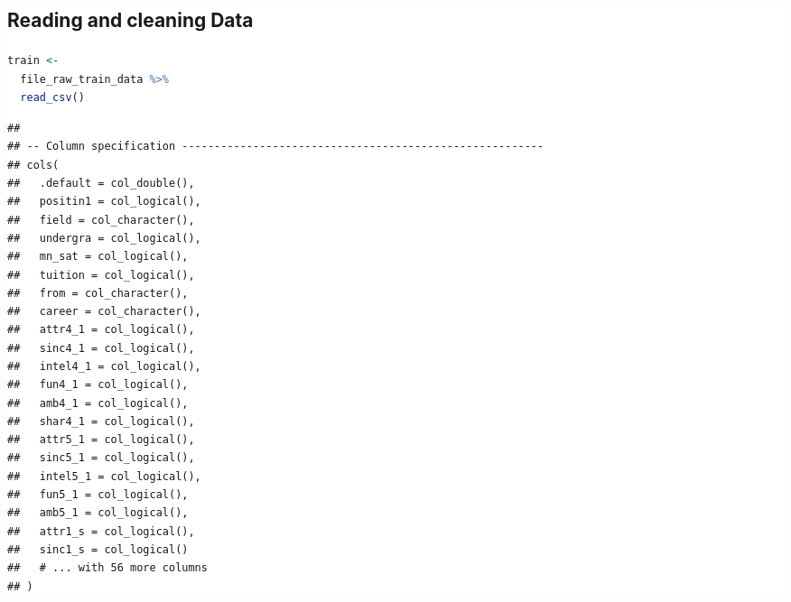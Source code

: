 ## Reading and cleaning Data

``` r
train <-
  file_raw_train_data %>% 
  read_csv()
```

    ## 
    ## -- Column specification --------------------------------------------------------
    ## cols(
    ##   .default = col_double(),
    ##   positin1 = col_logical(),
    ##   field = col_character(),
    ##   undergra = col_logical(),
    ##   mn_sat = col_logical(),
    ##   tuition = col_logical(),
    ##   from = col_character(),
    ##   career = col_character(),
    ##   attr4_1 = col_logical(),
    ##   sinc4_1 = col_logical(),
    ##   intel4_1 = col_logical(),
    ##   fun4_1 = col_logical(),
    ##   amb4_1 = col_logical(),
    ##   shar4_1 = col_logical(),
    ##   attr5_1 = col_logical(),
    ##   sinc5_1 = col_logical(),
    ##   intel5_1 = col_logical(),
    ##   fun5_1 = col_logical(),
    ##   amb5_1 = col_logical(),
    ##   attr1_s = col_logical(),
    ##   sinc1_s = col_logical()
    ##   # ... with 56 more columns
    ## )